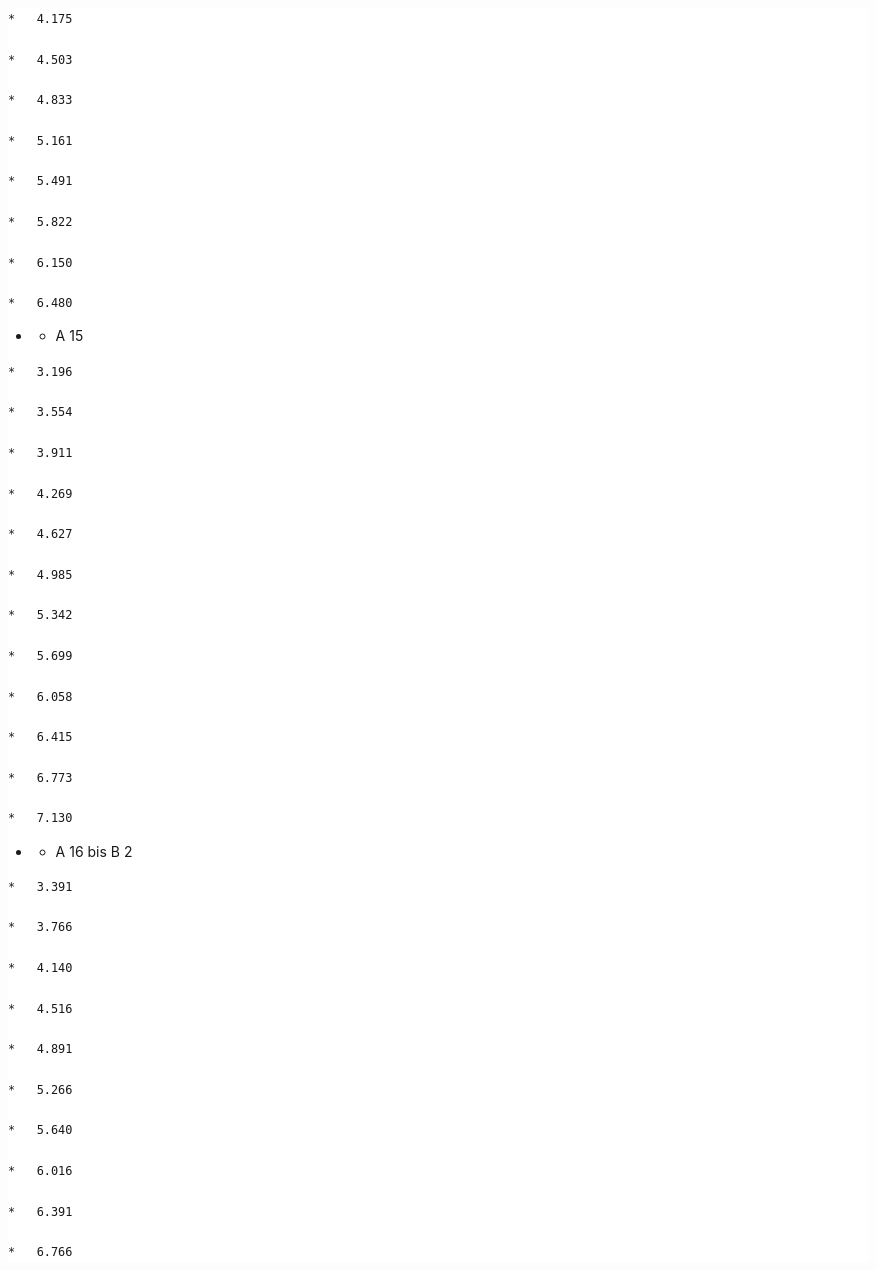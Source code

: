     *   4.175

    *   4.503

    *   4.833

    *   5.161

    *   5.491

    *   5.822

    *   6.150

    *   6.480


*    *   A 15

    *   3.196

    *   3.554

    *   3.911

    *   4.269

    *   4.627

    *   4.985

    *   5.342

    *   5.699

    *   6.058

    *   6.415

    *   6.773

    *   7.130


*    *   A 16 bis B 2

    *   3.391

    *   3.766

    *   4.140

    *   4.516

    *   4.891

    *   5.266

    *   5.640

    *   6.016

    *   6.391

    *   6.766
